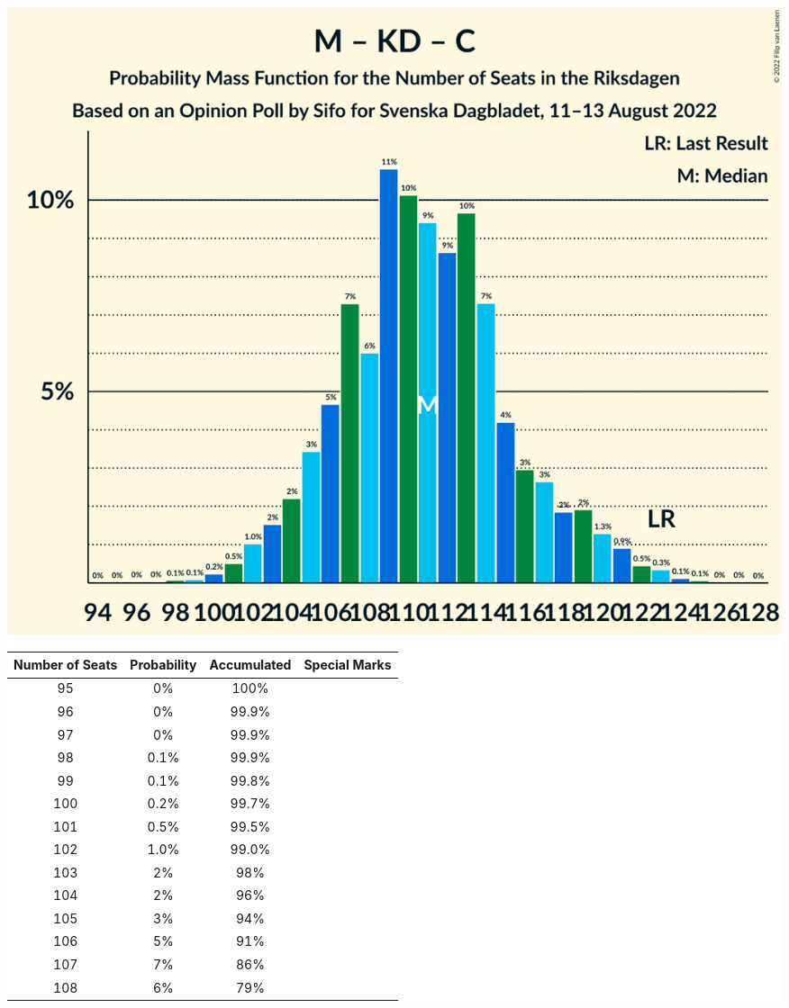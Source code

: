 ![Graph with seats probability mass function not yet produced](2022-08-13-Sifo-coalitions-seats-pmf-m–kd–c.png "Seats Probability Mass Function")

| Number of Seats | Probability | Accumulated | Special Marks |
|:---------------:|:-----------:|:-----------:|:-------------:|
| 95 | 0% | 100% |  |
| 96 | 0% | 99.9% |  |
| 97 | 0% | 99.9% |  |
| 98 | 0.1% | 99.9% |  |
| 99 | 0.1% | 99.8% |  |
| 100 | 0.2% | 99.7% |  |
| 101 | 0.5% | 99.5% |  |
| 102 | 1.0% | 99.0% |  |
| 103 | 2% | 98% |  |
| 104 | 2% | 96% |  |
| 105 | 3% | 94% |  |
| 106 | 5% | 91% |  |
| 107 | 7% | 86% |  |
| 108 | 6% | 79% |  |